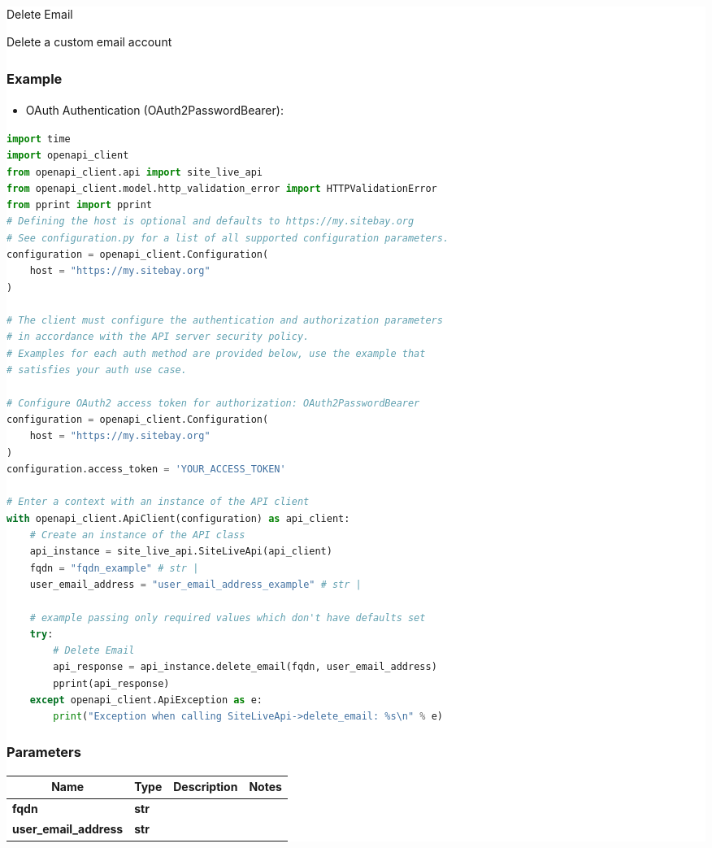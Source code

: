 Delete Email

Delete a custom email account

### Example

* OAuth Authentication (OAuth2PasswordBearer):

```python
import time
import openapi_client
from openapi_client.api import site_live_api
from openapi_client.model.http_validation_error import HTTPValidationError
from pprint import pprint
# Defining the host is optional and defaults to https://my.sitebay.org
# See configuration.py for a list of all supported configuration parameters.
configuration = openapi_client.Configuration(
    host = "https://my.sitebay.org"
)

# The client must configure the authentication and authorization parameters
# in accordance with the API server security policy.
# Examples for each auth method are provided below, use the example that
# satisfies your auth use case.

# Configure OAuth2 access token for authorization: OAuth2PasswordBearer
configuration = openapi_client.Configuration(
    host = "https://my.sitebay.org"
)
configuration.access_token = 'YOUR_ACCESS_TOKEN'

# Enter a context with an instance of the API client
with openapi_client.ApiClient(configuration) as api_client:
    # Create an instance of the API class
    api_instance = site_live_api.SiteLiveApi(api_client)
    fqdn = "fqdn_example" # str | 
    user_email_address = "user_email_address_example" # str | 

    # example passing only required values which don't have defaults set
    try:
        # Delete Email
        api_response = api_instance.delete_email(fqdn, user_email_address)
        pprint(api_response)
    except openapi_client.ApiException as e:
        print("Exception when calling SiteLiveApi->delete_email: %s\n" % e)
```


### Parameters

Name | Type | Description  | Notes
------------- | ------------- | ------------- | -------------
 **fqdn** | **str**|  |
 **user_email_address** | **str**|  |
